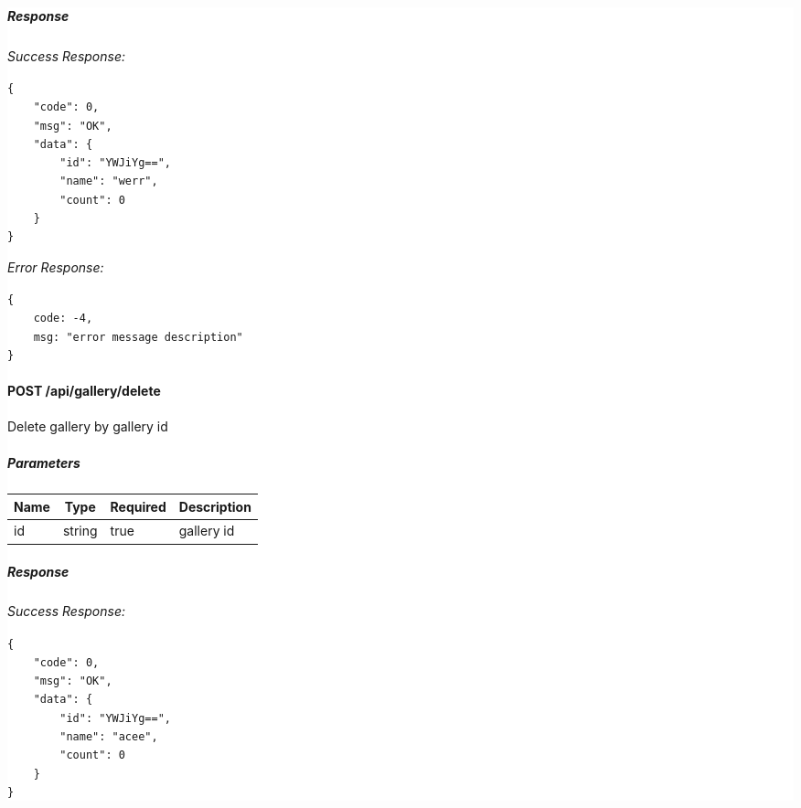 ##### Response
*Success Response:*

```
{
	"code": 0,
	"msg": "OK",
	"data": {
		"id": "YWJiYg==",
		"name": "werr",
		"count": 0
	}
}
```

*Error Response:*

```
{
	code: -4,
	msg: "error message description"
}
```

#### <a name="#/api/gallery/delete">POST /api/gallery/delete</a>

Delete gallery by gallery id

##### Parameters
<table>
    <thead>
        <tr>
            <th>Name</th>
            <th>Type</th>
            <th>Required</th>
            <th>Description</th>
        </tr>
    </thead>
    <tbody>
        <tr>
            <td>id</td>
            <td>string</td>
            <td>true</td>
            <td>gallery id</td>
        </tr>
    </tbody>
</table>

##### Response
*Success Response:*

```
{
	"code": 0,
	"msg": "OK",
	"data": {
		"id": "YWJiYg==",
		"name": "acee",
		"count": 0
	}
}
```

